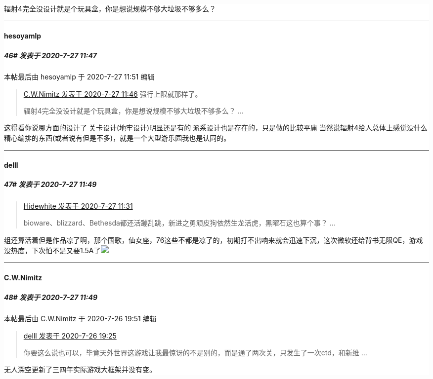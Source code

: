 
辐射4完全没设计就是个玩具盒，你是想说规模不够大垃圾不够多么？







*****

####  hesoyamlp  
##### 46#       发表于 2020-7-27 11:47



 本帖最后由 hesoyamlp 于 2020-7-27 11:51 编辑 
<blockquote><a href="httphttps://bbs.saraba1st.com/2b/forum.php?mod=redirect&amp;goto=findpost&amp;pid=48227374&amp;ptid=1951544" target="_blank">C.W.Nimitz 发表于 2020-7-27 11:46</a>
强行上限就那样了。


辐射4完全没设计就是个玩具盒，你是想说规模不够大垃圾不够多么？ ...</blockquote>
这得看你说哪方面的设计了
关卡设计(地牢设计)明显还是有的
派系设计也是存在的，只是做的比较平庸
当然说辐射4给人总体上感觉没什么精心编排的东西(或者说有但是不多)，就是一个大型游乐园我也是认同的。







*****

####  delll  
##### 47#       发表于 2020-7-27 11:49



<blockquote><a href="httphttps://bbs.saraba1st.com/2b/forum.php?mod=redirect&amp;goto=findpost&amp;pid=48227228&amp;ptid=1951544" target="_blank">Hidewhite 发表于 2020-7-27 11:31</a>

bioware、blizzard、Bethesda都还活蹦乱跳，新进之勇顽皮狗依然生龙活虎，黑曜石这也算个事？ ...</blockquote>
组还算活着但是作品凉了啊，那个国歌，仙女座，76这些不都是凉了的，初期打不出响来就会迅速下沉，这次微软还给背书无限QE，游戏没热度，下次怕不是又要1.5A了<img src="https://static.saraba1st.com/image/smiley/face2017/047.png" referrerpolicy="no-referrer">







*****

####  C.W.Nimitz  
##### 48#       发表于 2020-7-27 11:49



 本帖最后由 C.W.Nimitz 于 2020-7-26 19:51 编辑 
<blockquote><a href="httphttps://bbs.saraba1st.com/2b/forum.php?mod=redirect&amp;goto=findpost&amp;pid=48227158&amp;ptid=1951544" target="_blank">delll 发表于 2020-7-26 19:25</a>

你要这么说也可以，毕竟天外世界这游戏让我最惊讶的不是别的，而是通了两次关，只发生了一次ctd，和新维 ...</blockquote>
无人深空更新了三四年实际游戏大框架并没有变。
